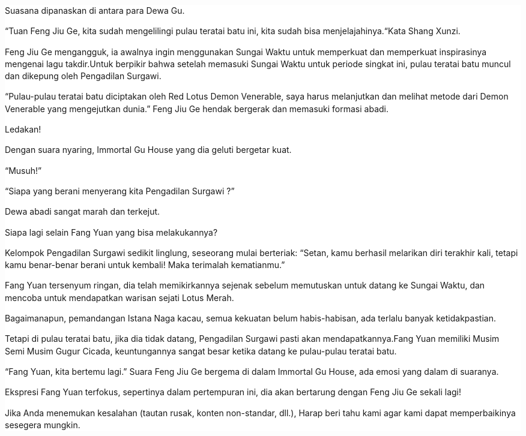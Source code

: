 Suasana dipanaskan di antara para Dewa Gu.

“Tuan Feng Jiu Ge, kita sudah mengelilingi pulau teratai batu ini, kita sudah bisa menjelajahinya.“Kata Shang Xunzi.

Feng Jiu Ge mengangguk, ia awalnya ingin menggunakan Sungai Waktu untuk memperkuat dan memperkuat inspirasinya mengenai lagu takdir.Untuk berpikir bahwa setelah memasuki Sungai Waktu untuk periode singkat ini, pulau teratai batu muncul dan dikepung oleh Pengadilan Surgawi.

“Pulau-pulau teratai batu diciptakan oleh Red Lotus Demon Venerable, saya harus melanjutkan dan melihat metode dari Demon Venerable yang mengejutkan dunia.” Feng Jiu Ge hendak bergerak dan memasuki formasi abadi.

Ledakan!

Dengan suara nyaring, Immortal Gu House yang dia geluti bergetar kuat.

“Musuh!”

“Siapa yang berani menyerang kita Pengadilan Surgawi ?”

Dewa abadi sangat marah dan terkejut.

Siapa lagi selain Fang Yuan yang bisa melakukannya?

Kelompok Pengadilan Surgawi sedikit linglung, seseorang mulai berteriak: “Setan, kamu berhasil melarikan diri terakhir kali, tetapi kamu benar-benar berani untuk kembali! Maka terimalah kematianmu.”

Fang Yuan tersenyum ringan, dia telah memikirkannya sejenak sebelum memutuskan untuk datang ke Sungai Waktu, dan mencoba untuk mendapatkan warisan sejati Lotus Merah.

Bagaimanapun, pemandangan Istana Naga kacau, semua kekuatan belum habis-habisan, ada terlalu banyak ketidakpastian.

Tetapi di pulau teratai batu, jika dia tidak datang, Pengadilan Surgawi pasti akan mendapatkannya.Fang Yuan memiliki Musim Semi Musim Gugur Cicada, keuntungannya sangat besar ketika datang ke pulau-pulau teratai batu.

“Fang Yuan, kita bertemu lagi.” Suara Feng Jiu Ge bergema di dalam Immortal Gu House, ada emosi yang dalam di suaranya.

Ekspresi Fang Yuan terfokus, sepertinya dalam pertempuran ini, dia akan bertarung dengan Feng Jiu Ge sekali lagi!

Jika Anda menemukan kesalahan (tautan rusak, konten non-standar, dll.), Harap beri tahu kami agar kami dapat memperbaikinya sesegera mungkin.

